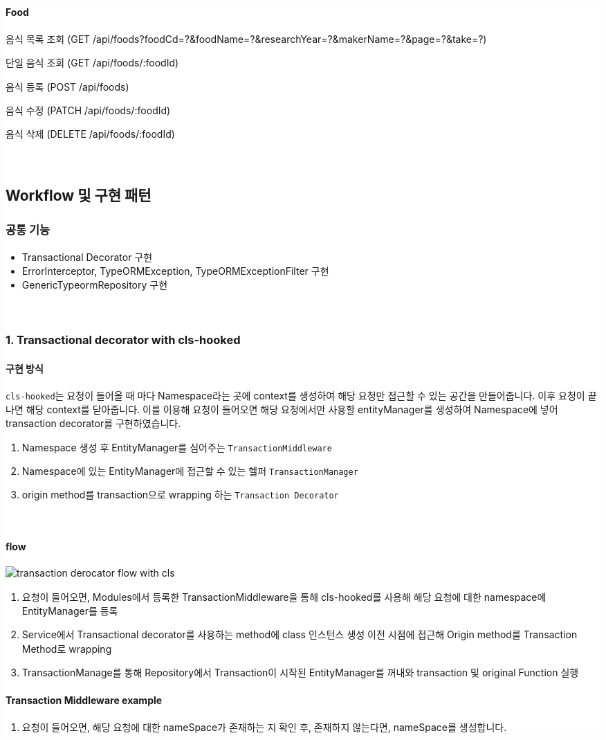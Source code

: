 #### Food

음식 목록 조회 (GET /api/foods?foodCd=?&foodName=?&researchYear=?&makerName=?&page=?&take=?)

단일 음식 조회 (GET /api/foods/:foodId)

음식 등록 (POST /api/foods)

음식 수정 (PATCH /api/foods/:foodId)

음식 삭제 (DELETE /api/foods/:foodId)

<br>

## Workflow 및 구현 패턴

### 공통 기능

- Transactional Decorator 구현
- ErrorInterceptor, TypeORMException, TypeORMExceptionFilter 구현
- GenericTypeormRepository 구현

<br>

### 1. Transactional decorator with cls-hooked

#### 구현 방식

`cls-hooked`는 요청이 들어올 때 마다 Namespace라는 곳에 context를 생성하여 해당 요청만 접근할 수 있는 공간을 만들어줍니다. 이후 요청이 끝나면 해당 context를 닫아줍니다. 이를 이용해 요청이 들어오면 해당 요청에서만 사용할 entityManager를 생성하여 Namespace에 넣어 transaction decorator를 구현하였습니다.

1. Namespace 생성 후 EntityManager를 심어주는 `TransactionMiddleware`

2. Namespace에 있는 EntityManager에 접근할 수 있는 헬퍼 `TransactionManager`

3. origin method를 transaction으로 wrapping 하는 `Transaction Decorator`

<Br>

#### flow

<img width="1111" alt="transaction derocator flow with cls" src="https://github.com/onejaejae/learn_datastructure/assets/62149784/85d7d9a3-d766-497f-80ac-afb673833d04">

<br>

1. 요청이 들어오면, Modules에서 등록한 TransactionMiddleware을 통해 cls-hooked를 사용해 해당 요청에 대한 namespace에 EntityManager를 등록

2. Service에서 Transactional decorator를 사용하는 method에 class 인스턴스 생성 이전 시점에 접근해 Origin method를 Transaction Method로 wrapping

3. TransactionManage를 통해 Repository에서 Transaction이 시작된 EntityManager를 꺼내와 transaction 및 original Function 실행

#### Transaction Middleware example

1. 요청이 들어오면, 해당 요청에 대한 nameSpace가 존재하는 지 확인 후, 존재하지 않는다면, nameSpace를 생성합니다.
